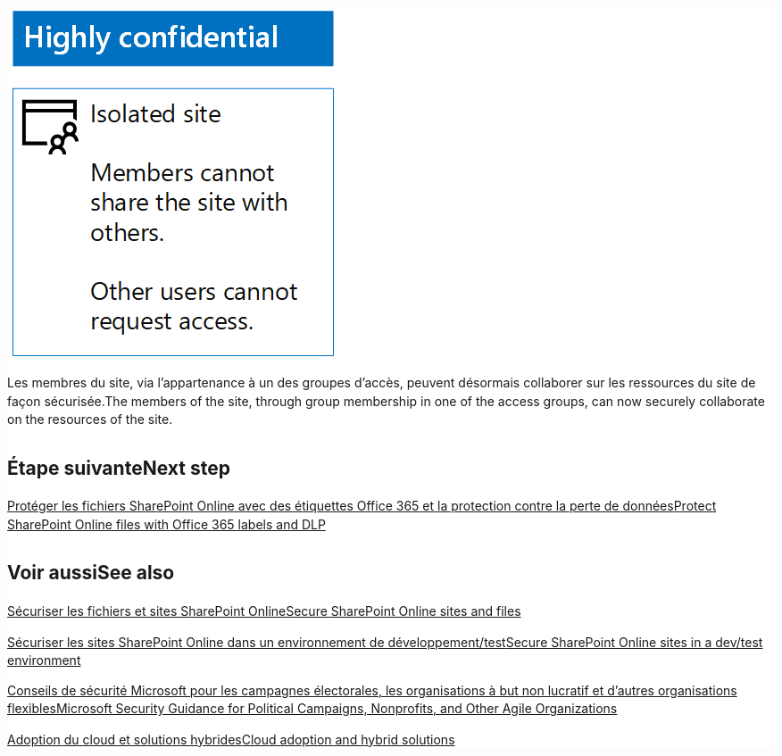 ![Protection avec un niveau de confidentialité élevé pour un site d’équipe SharePoint Online isolé.](media/196359ab-d7ed-4fcf-97b4-61820a74aca4.png)
  
<span data-ttu-id="cbea8-249">Les membres du site, via l’appartenance à un des groupes d’accès, peuvent désormais collaborer sur les ressources du site de façon sécurisée.</span><span class="sxs-lookup"><span data-stu-id="cbea8-249">The members of the site, through group membership in one of the access groups, can now securely collaborate on the resources of the site.</span></span>
  
## <a name="next-step"></a><span data-ttu-id="cbea8-250">Étape suivante</span><span class="sxs-lookup"><span data-stu-id="cbea8-250">Next step</span></span>

[<span data-ttu-id="cbea8-251">Protéger les fichiers SharePoint Online avec des étiquettes Office 365 et la protection contre la perte de données</span><span class="sxs-lookup"><span data-stu-id="cbea8-251">Protect SharePoint Online files with Office 365 labels and DLP</span></span>](protect-sharepoint-online-files-with-office-365-labels-and-dlp.md)
    
## <a name="see-also"></a><span data-ttu-id="cbea8-252">Voir aussi</span><span class="sxs-lookup"><span data-stu-id="cbea8-252">See also</span></span>

[<span data-ttu-id="cbea8-253">Sécuriser les fichiers et sites SharePoint Online</span><span class="sxs-lookup"><span data-stu-id="cbea8-253">Secure SharePoint Online sites and files</span></span>](secure-sharepoint-online-sites-and-files.md)
  
[<span data-ttu-id="cbea8-254">Sécuriser les sites SharePoint Online dans un environnement de développement/test</span><span class="sxs-lookup"><span data-stu-id="cbea8-254">Secure SharePoint Online sites in a dev/test environment</span></span>](secure-sharepoint-online-sites-in-a-dev-test-environment.md)
  
[<span data-ttu-id="cbea8-255">Conseils de sécurité Microsoft pour les campagnes électorales, les organisations à but non lucratif et d’autres organisations flexibles</span><span class="sxs-lookup"><span data-stu-id="cbea8-255">Microsoft Security Guidance for Political Campaigns, Nonprofits, and Other Agile Organizations</span></span>](microsoft-security-guidance-for-political-campaigns-nonprofits-and-other-agile-o.md)
  
[<span data-ttu-id="cbea8-256">Adoption du cloud et solutions hybrides</span><span class="sxs-lookup"><span data-stu-id="cbea8-256">Cloud adoption and hybrid solutions</span></span>](https://docs.microsoft.com/office365/enterprise/cloud-adoption-and-hybrid-solutions)




